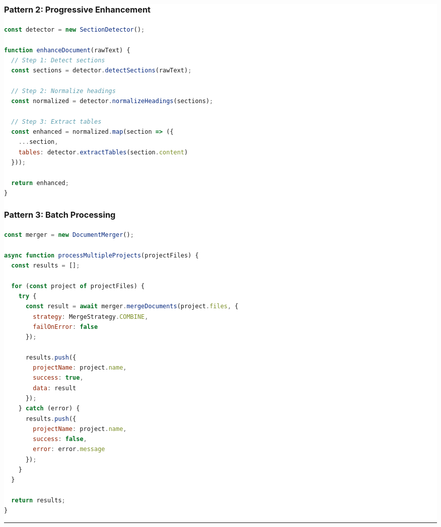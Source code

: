 ### Pattern 2: Progressive Enhancement

```javascript
const detector = new SectionDetector();

function enhanceDocument(rawText) {
  // Step 1: Detect sections
  const sections = detector.detectSections(rawText);
  
  // Step 2: Normalize headings
  const normalized = detector.normalizeHeadings(sections);
  
  // Step 3: Extract tables
  const enhanced = normalized.map(section => ({
    ...section,
    tables: detector.extractTables(section.content)
  }));
  
  return enhanced;
}
```

### Pattern 3: Batch Processing

```javascript
const merger = new DocumentMerger();

async function processMultipleProjects(projectFiles) {
  const results = [];
  
  for (const project of projectFiles) {
    try {
      const result = await merger.mergeDocuments(project.files, {
        strategy: MergeStrategy.COMBINE,
        failOnError: false
      });
      
      results.push({
        projectName: project.name,
        success: true,
        data: result
      });
    } catch (error) {
      results.push({
        projectName: project.name,
        success: false,
        error: error.message
      });
    }
  }
  
  return results;
}
```

---